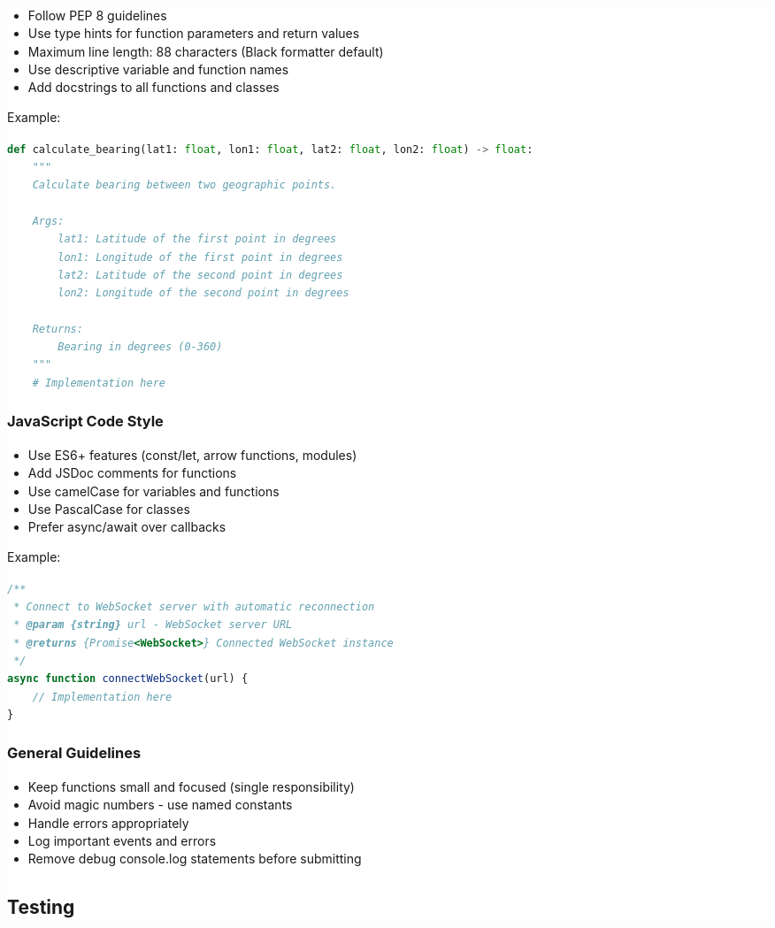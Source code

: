 - Follow PEP 8 guidelines
- Use type hints for function parameters and return values
- Maximum line length: 88 characters (Black formatter default)
- Use descriptive variable and function names
- Add docstrings to all functions and classes

Example:
```python
def calculate_bearing(lat1: float, lon1: float, lat2: float, lon2: float) -> float:
    """
    Calculate bearing between two geographic points.
    
    Args:
        lat1: Latitude of the first point in degrees
        lon1: Longitude of the first point in degrees
        lat2: Latitude of the second point in degrees
        lon2: Longitude of the second point in degrees
        
    Returns:
        Bearing in degrees (0-360)
    """
    # Implementation here
```

### JavaScript Code Style

- Use ES6+ features (const/let, arrow functions, modules)
- Add JSDoc comments for functions
- Use camelCase for variables and functions
- Use PascalCase for classes
- Prefer async/await over callbacks

Example:
```javascript
/**
 * Connect to WebSocket server with automatic reconnection
 * @param {string} url - WebSocket server URL
 * @returns {Promise<WebSocket>} Connected WebSocket instance
 */
async function connectWebSocket(url) {
    // Implementation here
}
```

### General Guidelines

- Keep functions small and focused (single responsibility)
- Avoid magic numbers - use named constants
- Handle errors appropriately
- Log important events and errors
- Remove debug console.log statements before submitting

## Testing
